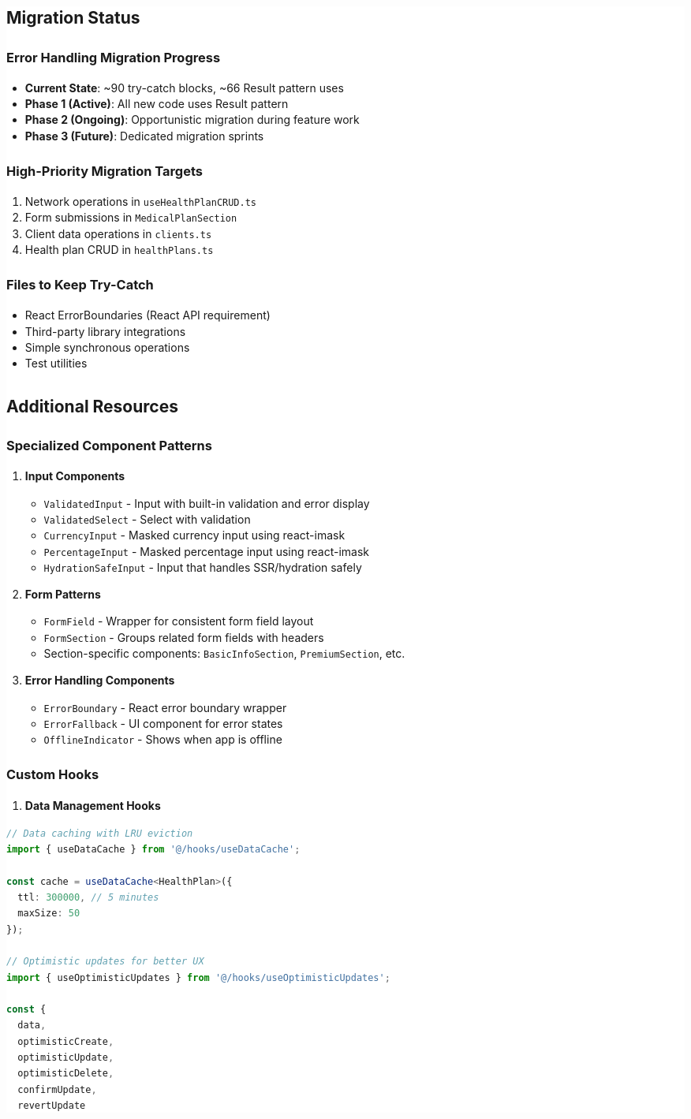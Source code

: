 ## Migration Status

### Error Handling Migration Progress
- **Current State**: ~90 try-catch blocks, ~66 Result pattern uses
- **Phase 1 (Active)**: All new code uses Result pattern
- **Phase 2 (Ongoing)**: Opportunistic migration during feature work
- **Phase 3 (Future)**: Dedicated migration sprints

### High-Priority Migration Targets
1. Network operations in `useHealthPlanCRUD.ts`
2. Form submissions in `MedicalPlanSection`
3. Client data operations in `clients.ts`
4. Health plan CRUD in `healthPlans.ts`

### Files to Keep Try-Catch
- React ErrorBoundaries (React API requirement)
- Third-party library integrations
- Simple synchronous operations
- Test utilities

## Additional Resources

### Specialized Component Patterns

1. **Input Components**
   - `ValidatedInput` - Input with built-in validation and error display
   - `ValidatedSelect` - Select with validation
   - `CurrencyInput` - Masked currency input using react-imask
   - `PercentageInput` - Masked percentage input using react-imask
   - `HydrationSafeInput` - Input that handles SSR/hydration safely

2. **Form Patterns**
   - `FormField` - Wrapper for consistent form field layout
   - `FormSection` - Groups related form fields with headers
   - Section-specific components: `BasicInfoSection`, `PremiumSection`, etc.

3. **Error Handling Components**
   - `ErrorBoundary` - React error boundary wrapper
   - `ErrorFallback` - UI component for error states
   - `OfflineIndicator` - Shows when app is offline

### Custom Hooks

1. **Data Management Hooks**
```typescript
// Data caching with LRU eviction
import { useDataCache } from '@/hooks/useDataCache';

const cache = useDataCache<HealthPlan>({ 
  ttl: 300000, // 5 minutes
  maxSize: 50 
});

// Optimistic updates for better UX
import { useOptimisticUpdates } from '@/hooks/useOptimisticUpdates';

const {
  data,
  optimisticCreate,
  optimisticUpdate,
  optimisticDelete,
  confirmUpdate,
  revertUpdate
```